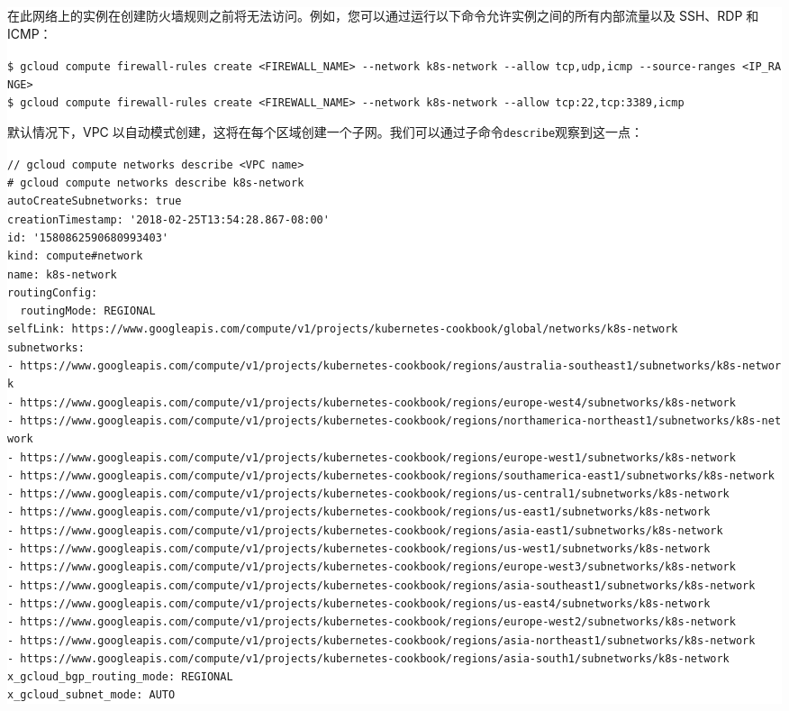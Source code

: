 在此网络上的实例在创建防火墙规则之前将无法访问。例如，您可以通过运行以下命令允许实例之间的所有内部流量以及 SSH、RDP 和 ICMP：

```
$ gcloud compute firewall-rules create <FIREWALL_NAME> --network k8s-network --allow tcp,udp,icmp --source-ranges <IP_RANGE>
$ gcloud compute firewall-rules create <FIREWALL_NAME> --network k8s-network --allow tcp:22,tcp:3389,icmp
```

默认情况下，VPC 以自动模式创建，这将在每个区域创建一个子网。我们可以通过子命令`describe`观察到这一点：

```
// gcloud compute networks describe <VPC name>
# gcloud compute networks describe k8s-network
autoCreateSubnetworks: true
creationTimestamp: '2018-02-25T13:54:28.867-08:00'
id: '1580862590680993403'
kind: compute#network
name: k8s-network
routingConfig:
  routingMode: REGIONAL
selfLink: https://www.googleapis.com/compute/v1/projects/kubernetes-cookbook/global/networks/k8s-network
subnetworks:
- https://www.googleapis.com/compute/v1/projects/kubernetes-cookbook/regions/australia-southeast1/subnetworks/k8s-network
- https://www.googleapis.com/compute/v1/projects/kubernetes-cookbook/regions/europe-west4/subnetworks/k8s-network
- https://www.googleapis.com/compute/v1/projects/kubernetes-cookbook/regions/northamerica-northeast1/subnetworks/k8s-network
- https://www.googleapis.com/compute/v1/projects/kubernetes-cookbook/regions/europe-west1/subnetworks/k8s-network
- https://www.googleapis.com/compute/v1/projects/kubernetes-cookbook/regions/southamerica-east1/subnetworks/k8s-network
- https://www.googleapis.com/compute/v1/projects/kubernetes-cookbook/regions/us-central1/subnetworks/k8s-network
- https://www.googleapis.com/compute/v1/projects/kubernetes-cookbook/regions/us-east1/subnetworks/k8s-network
- https://www.googleapis.com/compute/v1/projects/kubernetes-cookbook/regions/asia-east1/subnetworks/k8s-network
- https://www.googleapis.com/compute/v1/projects/kubernetes-cookbook/regions/us-west1/subnetworks/k8s-network
- https://www.googleapis.com/compute/v1/projects/kubernetes-cookbook/regions/europe-west3/subnetworks/k8s-network
- https://www.googleapis.com/compute/v1/projects/kubernetes-cookbook/regions/asia-southeast1/subnetworks/k8s-network
- https://www.googleapis.com/compute/v1/projects/kubernetes-cookbook/regions/us-east4/subnetworks/k8s-network
- https://www.googleapis.com/compute/v1/projects/kubernetes-cookbook/regions/europe-west2/subnetworks/k8s-network
- https://www.googleapis.com/compute/v1/projects/kubernetes-cookbook/regions/asia-northeast1/subnetworks/k8s-network
- https://www.googleapis.com/compute/v1/projects/kubernetes-cookbook/regions/asia-south1/subnetworks/k8s-network
x_gcloud_bgp_routing_mode: REGIONAL
x_gcloud_subnet_mode: AUTO
```
